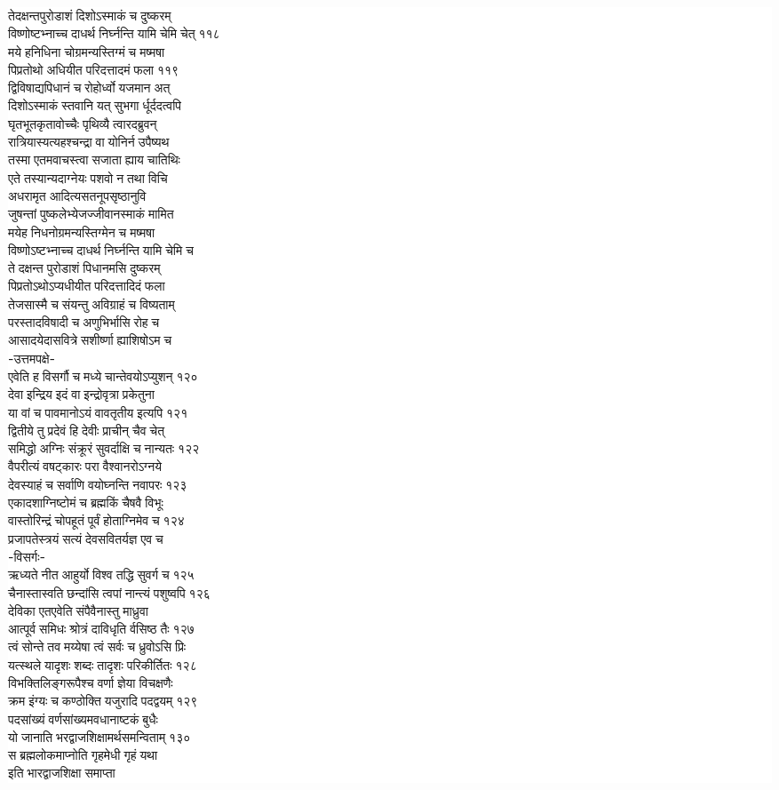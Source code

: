 तेदक्षन्तपुरोडाशं दिशोऽस्माकं च दुष्करम्  
विष्णोष्टभ्नाच्च दाधर्थ निर्घ्नन्ति यामि चेमि चेत् ११८  
मये हनिधिना चोग्रमन्यस्तिग्मं च मष्मषा  
पिप्रतोथो अधियीत परिदत्तादमं फला ११९  
द्विविषाद्यपिधानं च रोहोर्ध्वो यजमान अत्  
दिशोऽस्माकं स्तवानि यत् सुभगा र्धूर्ददत्वपि  
घृतभूतकृतावोच्चैः पृथिव्यै त्वारदब्रुवन्  
रात्रियास्यत्यहश्चन्द्रा वा योनिर्न उपैष्यथ  
तस्मा एतमवाचस्त्वा सजाता ह्याय चातिथिः  
एते तस्यान्यदाग्नेयः पशवो न तथा विचि  
अधरामृत आदित्यसतनूपसृष्ठानुवि  
जुषन्तां पुष्कलेभ्येजज्जीवानस्माकं मामित  
मयेह निधनोग्रमन्यस्तिग्मेन च मष्मषा  
विष्णोऽष्टभ्नाच्च दाधर्थ निर्घ्नन्ति यामि चेमि च  
ते दक्षन्त पुरोडाशं पिधानमसि दुष्करम्  
पिप्रतोऽथोऽप्यधीयीत परिदत्तादिदं फला  
तेजसास्मै च संयन्तु अविग्राहं च विष्यताम्  
परस्तादविषादी च अणुभिर्भासि रोह च  
आसादयेदासवित्रे सशीर्ष्णा ह्याशिषोऽम च  
-उत्तमपक्षे-  
एवेति ह विसर्गौ च मध्ये चान्तेवयोऽप्युशन् १२०  
देवा इन्द्रिय इदं वा इन्द्रोवृत्रा प्रकेतुना  
या वां च पावमानोऽयं वावतृतीय इत्यपि १२१  
द्वितीये तु प्रदेवं हि देवीः प्राचीन् चैव चेत्  
समिद्धो अग्निः संक्रूरं सुवर्दाक्षि च नान्यतः १२२  
वैपरीत्यं वषट्कारः परा वैश्वानरोऽग्नये  
देवस्याहं च सर्वाणि वयोघ्नन्ति नवापरः १२३  
एकादशाग्निष्टोमं च ब्रह्मकिं चैषवै विभूः  
वास्तोरिन्द्रं चोपहूतं पूर्वं होताग्निमेव च १२४  
प्रजापतेस्त्रयं सत्यं देवसवितर्यज्ञ एव च  
-विसर्गः-  
ऋध्यते नीत आहुर्यो विश्व तद्धि सुवर्ग च १२५  
चैनास्तास्वति छन्दांसि त्वपां नान्त्यं पशुष्वपि १२६  
देविका एतएवेति संपैवैनास्तु माध्रुवा  
आत्पूर्व समिधः श्रोत्रं दाविधृति र्वसिष्ठ तैः १२७  
त्वं सोन्ते तव मय्येषा त्वं सर्वः च ध्रुवोऽसि प्रिः  
यत्स्थले यादृशः शब्दः तादृशः परिकीर्तितः १२८  
विभक्तिलिङ्गरूपैश्च वर्णा ज्ञेया विचक्षणैः  
क्रम इंग्यः च कण्ठोक्ति यजुरादि पदद्वयम् १२९  
पदसांख्यं वर्णसांख्यमवधानाष्टकं बुधैः  
यो जानाति भरद्वाजशिक्षामर्थसमन्विताम् १३०  
स ब्रह्मलोकमाप्नोति गृहमेधी गृहं यथा  
             इति भारद्वाजशिक्षा समाप्ता
